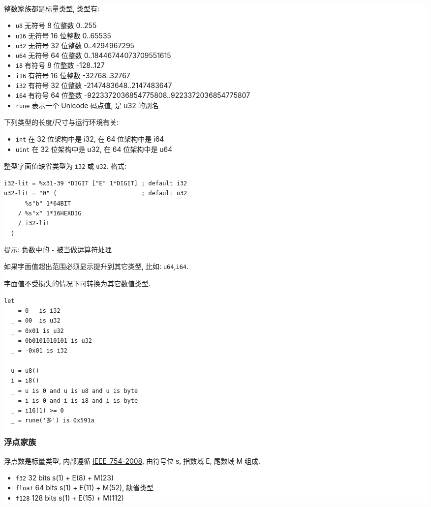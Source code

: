 整数家族都是标量类型, 类型有:

- `u8`   无符号  8 位整数 0..255
- `u16`  无符号 16 位整数 0..65535
- `u32`  无符号 32 位整数 0..4294967295
- `u64`  无符号 64 位整数 0..18446744073709551615
- `i8`   有符号  8 位整数 -128..127
- `i16`  有符号 16 位整数 -32768..32767
- `i32`  有符号 32 位整数 -2147483648..2147483647
- `i64`  有符号 64 位整数 -9223372036854775808..9223372036854775807
- `rune` 表示一个 Unicode 码点值, 是 u32 的别名

下列类型的长度/尺寸与运行环境有关:

- `int`  在 32 位架构中是 i32, 在 64 位架构中是 i64
- `uint` 在 32 位架构中是 u32, 在 64 位架构中是 u64

整型字面值缺省类型为 `i32` 或 `u32`. 格式:

```abnf
i32-lit = %x31-39 *DIGIT ["E" 1*DIGIT] ; default i32
u32-lit = "0" (                        ; default u32
      %s"b" 1*64BIT
    / %s"x" 1*16HEXDIG
    / i32-lit
  )
```

提示: 负数中的 `-` 被当做运算符处理

如果字面值超出范围必须显示提升到其它类型, 比如: `u64`,`i64`.

字面值不受损失的情况下可转换为其它数值类型.

```zxx
let
  _ = 0   is i32
  _ = 00  is u32
  _ = 0x01 is u32
  _ = 0b0101010101 is u32
  _ = -0x01 is i32

  u = u8()
  i = i8()
  _ = u is 0 and u is u8 and u is byte
  _ = i is 0 and i is i8 and i is byte
  _ = i16(1) >= 0
  _ = rune('多') is 0x591a
```

### 浮点家族

浮点数是标量类型, 内部遵循 [IEEE_754-2008][], 由符号位 s, 指数域 E, 尾数域 M 组成.

- `f32`    32 bits s(1) + E(8)  + M(23)
- `float`  64 bits s(1) + E(11) + M(52), 缺省类型
- `f128`  128 bits s(1) + E(15) + M(112)


[IEEE_754-2008]: https://en.wikipedia.org/wiki/IEEE_754-2008
[syntax-across-languages]: http://rigaux.org/language-study/syntax-across-languages.html
[scripting]: http://hyperpolyglot.org/scripting
[Zxx Definition of ABNFA]: https://github.com/ZxxLang/abnfa/blob/master/grammar/zxx.abnf
[Unicode]: https://en.wikipedia.org/wiki/Unicode
[Python operator]: https://docs.python.org/3/reference/expressions.html#operator-precedence
[SPDX License List]: https://spdx.org/licenses/
[semver.org]: https://semver.org/
[ISO 8601]: https://en.wikipedia.org/wiki/ISO_8601
[leap-seconds.list]: https://www.ietf.org/timezones/data/leap-seconds.list
[leapseconds]: https://www.ietf.org/timezones/data/leapseconds
[Leap_second]: https://zh.wikipedia.org/zh-hans/%E9%97%B0%E7%A7%92